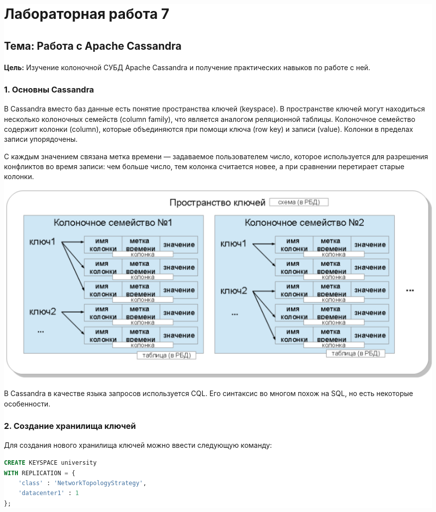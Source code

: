# Лабораторная работа 7
## Тема: Работа с Apache Cassandra

**Цель:** Изучение колоночной СУБД Apache Cassandra и получение практических навыков по работе с ней.

### 1. Основны Cassandra

В Cassandra вместо баз данные есть понятие пространства ключей (keyspace). В пространстве ключей могут находиться несколько колоночных семейств (column family), что является аналогом реляционной таблицы. Колоночное семейство содержит колонки (column), которые объединяются при помощи ключа (row key) и записи (value). Колонки в пределах записи упорядочены.

С каждым значением связана метка времени — задаваемое пользователем число, которое используется для разрешения конфликтов во время записи: чем больше число, тем колонка считается новее, а при сравнении перетирает старые колонки.

![Внутреннее устройство Cassandra](./screenshots/1.png)

В Cassandra в качестве языка запросов используется CQL. Его синтаксис во многом похож на SQL, но есть некоторые особенности.


### 2. Создание хранилища ключей

Для создания нового хранилища ключей можно ввести следующую команду:
```sql
CREATE KEYSPACE university 
WITH REPLICATION = { 
    'class' : 'NetworkTopologyStrategy', 
    'datacenter1' : 1 
};
```
